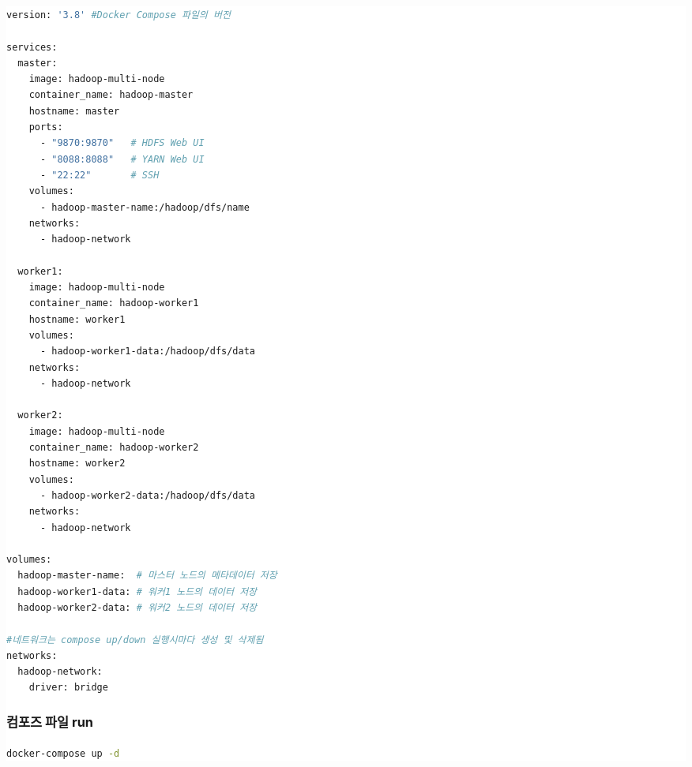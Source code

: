 
```bash
version: '3.8' #Docker Compose 파일의 버전

services:
  master:
    image: hadoop-multi-node
    container_name: hadoop-master
    hostname: master
    ports:
      - "9870:9870"   # HDFS Web UI
      - "8088:8088"   # YARN Web UI
      - "22:22"       # SSH
    volumes:
      - hadoop-master-name:/hadoop/dfs/name
    networks:
      - hadoop-network

  worker1:
    image: hadoop-multi-node
    container_name: hadoop-worker1
    hostname: worker1
    volumes:
      - hadoop-worker1-data:/hadoop/dfs/data
    networks:
      - hadoop-network

  worker2:
    image: hadoop-multi-node
    container_name: hadoop-worker2
    hostname: worker2
    volumes:
      - hadoop-worker2-data:/hadoop/dfs/data
    networks:
      - hadoop-network

volumes:
  hadoop-master-name:  # 마스터 노드의 메타데이터 저장
  hadoop-worker1-data: # 워커1 노드의 데이터 저장
  hadoop-worker2-data: # 워커2 노드의 데이터 저장

#네트워크는 compose up/down 실행시마다 생성 및 삭제됨
networks:
  hadoop-network:
    driver: bridge


```

### 컴포즈 파일 run
```bash
docker-compose up -d 
```
